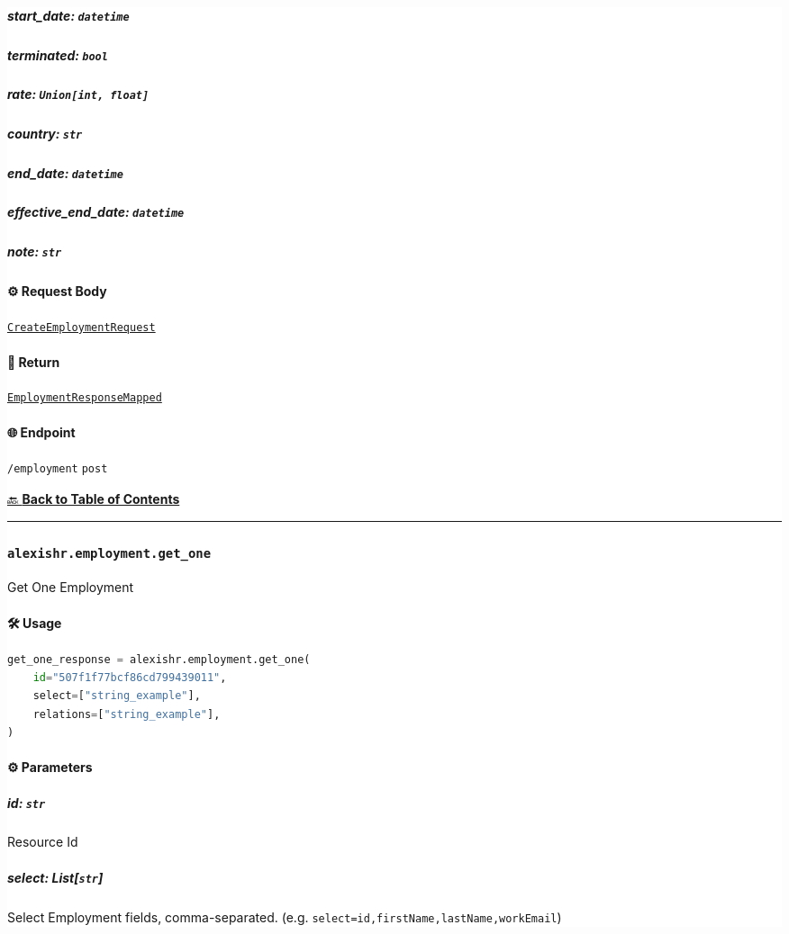 ##### start_date: `datetime`<a id="start_date-datetime"></a>

##### terminated: `bool`<a id="terminated-bool"></a>

##### rate: `Union[int, float]`<a id="rate-unionint-float"></a>

##### country: `str`<a id="country-str"></a>

##### end_date: `datetime`<a id="end_date-datetime"></a>

##### effective_end_date: `datetime`<a id="effective_end_date-datetime"></a>

##### note: `str`<a id="note-str"></a>

#### ⚙️ Request Body<a id="⚙️-request-body"></a>

[`CreateEmploymentRequest`](./alexis_hr_python_sdk/type/create_employment_request.py)
#### 🔄 Return<a id="🔄-return"></a>

[`EmploymentResponseMapped`](./alexis_hr_python_sdk/pydantic/employment_response_mapped.py)

#### 🌐 Endpoint<a id="🌐-endpoint"></a>

`/employment` `post`

[🔙 **Back to Table of Contents**](#table-of-contents)

---

### `alexishr.employment.get_one`<a id="alexishremploymentget_one"></a>

Get One Employment

#### 🛠️ Usage<a id="🛠️-usage"></a>

```python
get_one_response = alexishr.employment.get_one(
    id="507f1f77bcf86cd799439011",
    select=["string_example"],
    relations=["string_example"],
)
```

#### ⚙️ Parameters<a id="⚙️-parameters"></a>

##### id: `str`<a id="id-str"></a>

Resource Id

##### select: List[`str`]<a id="select-liststr"></a>

Select Employment fields, comma-separated. (e.g. `select=id,firstName,lastName,workEmail`)
